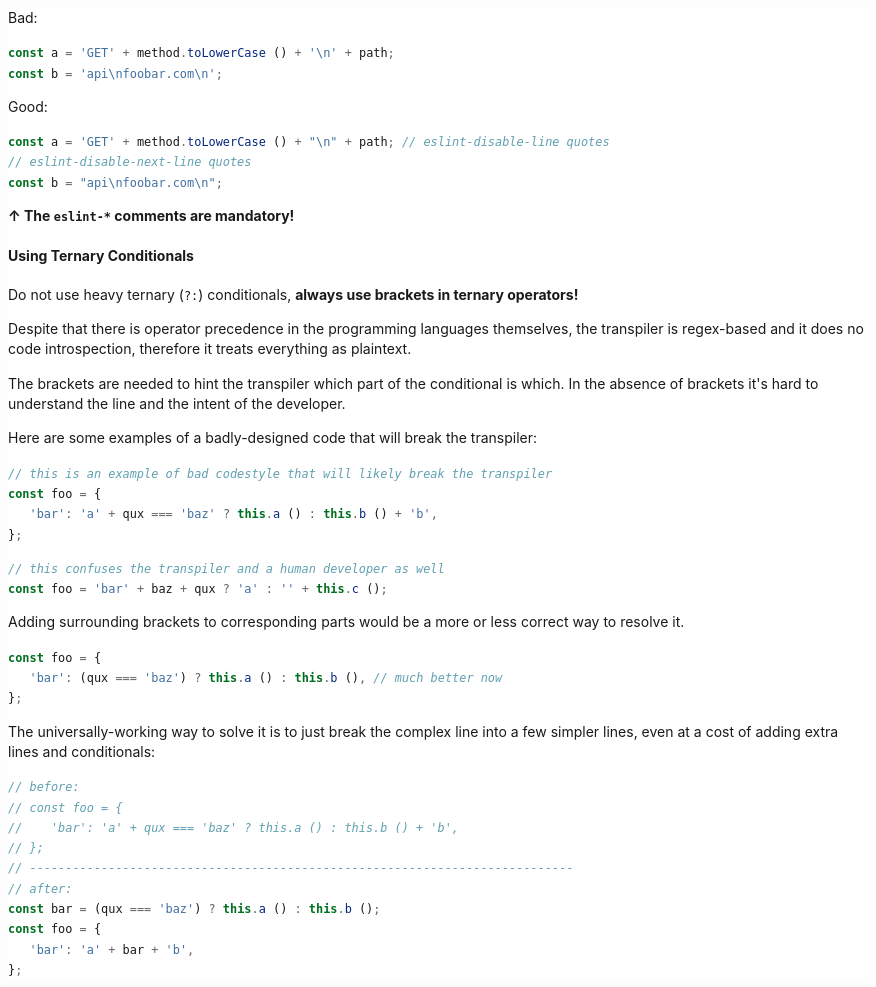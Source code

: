 Bad:

```JavaScript
const a = 'GET' + method.toLowerCase () + '\n' + path;
const b = 'api\nfoobar.com\n';
```

Good:

```JavaScript
const a = 'GET' + method.toLowerCase () + "\n" + path; // eslint-disable-line quotes
// eslint-disable-next-line quotes
const b = "api\nfoobar.com\n";
```

**↑ The `eslint-*` comments are mandatory!**

#### Using Ternary Conditionals

Do not use heavy ternary (`?:`) conditionals, **always use brackets in ternary operators!**

Despite that there is operator precedence in the programming languages themselves, the transpiler is regex-based and it does no code introspection, therefore it treats everything as plaintext.

The brackets are needed to hint the transpiler which part of the conditional is which. In the absence of brackets it's hard to understand the line and the intent of the developer.

Here are some examples of a badly-designed code that will break the transpiler:

```JavaScript
// this is an example of bad codestyle that will likely break the transpiler
const foo = {
   'bar': 'a' + qux === 'baz' ? this.a () : this.b () + 'b',
};
```

```JavaScript
// this confuses the transpiler and a human developer as well
const foo = 'bar' + baz + qux ? 'a' : '' + this.c ();
```

Adding surrounding brackets to corresponding parts would be a more or less correct way to resolve it.

```JavaScript
const foo = {
   'bar': (qux === 'baz') ? this.a () : this.b (), // much better now
};
```

The universally-working way to solve it is to just break the complex line into a few simpler lines, even at a cost of adding extra lines and conditionals:

```JavaScript
// before:
// const foo = {
//    'bar': 'a' + qux === 'baz' ? this.a () : this.b () + 'b',
// };
// ----------------------------------------------------------------------------
// after:
const bar = (qux === 'baz') ? this.a () : this.b ();
const foo = {
   'bar': 'a' + bar + 'b',
};
```
